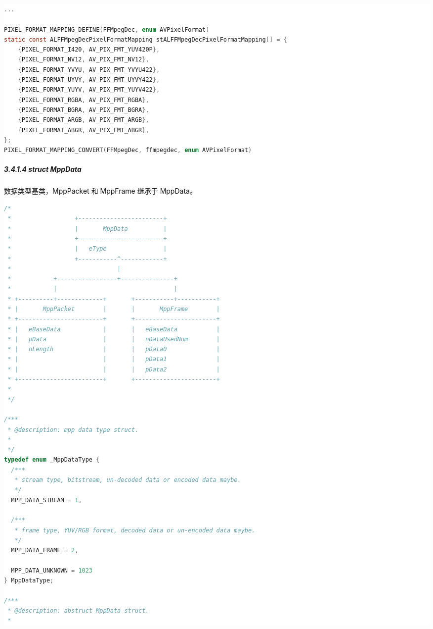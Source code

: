 ```c
...

PIXEL_FORMAT_MAPPING_DEFINE(FFMpegDec, enum AVPixelFormat)
static const ALFFMpegDecPixelFormatMapping stALFFMpegDecPixelFormatMapping[] = {
    {PIXEL_FORMAT_I420, AV_PIX_FMT_YUV420P},
    {PIXEL_FORMAT_NV12, AV_PIX_FMT_NV12},
    {PIXEL_FORMAT_YVYU, AV_PIX_FMT_YVYU422},
    {PIXEL_FORMAT_UYVY, AV_PIX_FMT_UYVY422},
    {PIXEL_FORMAT_YUYV, AV_PIX_FMT_YUYV422},
    {PIXEL_FORMAT_RGBA, AV_PIX_FMT_RGBA},
    {PIXEL_FORMAT_BGRA, AV_PIX_FMT_BGRA},
    {PIXEL_FORMAT_ARGB, AV_PIX_FMT_ARGB},
    {PIXEL_FORMAT_ABGR, AV_PIX_FMT_ABGR},
};
PIXEL_FORMAT_MAPPING_CONVERT(FFMpegDec, ffmpegdec, enum AVPixelFormat)
```

##### 3.4.1.4 struct MppData

数据类型基类，MppPacket 和 MppFrame 继承于 MppData。

```c
/*
 *                  +------------------------+
 *                  |       MppData          |
 *                  +------------------------+
 *                  |   eType                |
 *                  +-----------^------------+
 *                              |
 *            +-----------------+---------------+
 *            |                                 |
 * +----------+-------------+       +-----------+-----------+
 * |       MppPacket        |       |       MppFrame        |
 * +------------------------+       +-----------------------+
 * |   eBaseData            |       |   eBaseData           |
 * |   pData                |       |   nDataUsedNum        |
 * |   nLength              |       |   pData0              |
 * |                        |       |   pData1              |
 * |                        |       |   pData2              |
 * +------------------------+       +-----------------------+
 *
 */

/***
 * @description: mpp data type struct.
 *
 */
typedef enum _MppDataType {
  /***
   * stream type, bitstream, un-decoded data or encoded data maybe.
   */
  MPP_DATA_STREAM = 1,

  /***
   * frame type, YUV/RGB format, decoded data or un-encoded data maybe.
   */
  MPP_DATA_FRAME = 2,

  MPP_DATA_UNKNOWN = 1023
} MppDataType;

/***
 * @description: abstruct MppData struct.
 *
```